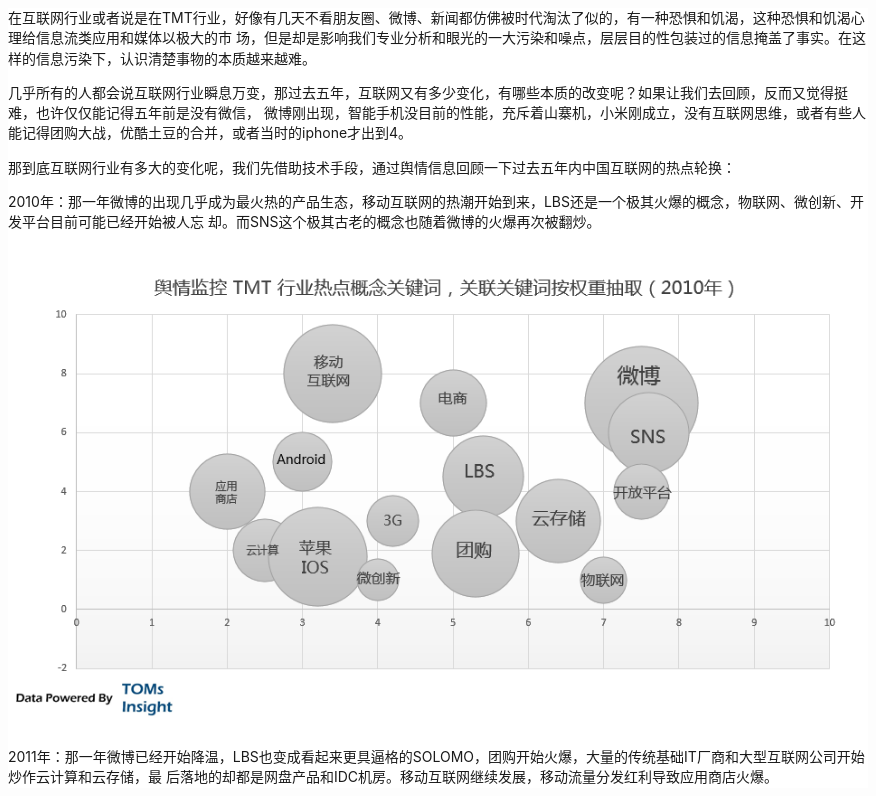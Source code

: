 在互联网行业或者说是在TMT行业，好像有几天不看朋友圈、微博、新闻都仿佛被时代淘汰了似的，有一种恐惧和饥渴，这种恐惧和饥渴心理给信息流类应用和媒体以极大的市
场，但是却是影响我们专业分析和眼光的一大污染和噪点，层层目的性包装过的信息掩盖了事实。在这样的信息污染下，认识清楚事物的本质越来越难。

  

几乎所有的人都会说互联网行业瞬息万变，那过去五年，互联网又有多少变化，有哪些本质的改变呢？如果让我们去回顾，反而又觉得挺难，也许仅仅能记得五年前是没有微信，
微博刚出现，智能手机没目前的性能，充斥着山寨机，小米刚成立，没有互联网思维，或者有些人能记得团购大战，优酷土豆的合并，或者当时的iphone才出到4。

  

那到底互联网行业有多大的变化呢，我们先借助技术手段，通过舆情信息回顾一下过去五年内中国互联网的热点轮换：

  

2010年：那一年微博的出现几乎成为最火热的产品生态，移动互联网的热潮开始到来，LBS还是一个极其火爆的概念，物联网、微创新、开发平台目前可能已经开始被人忘
却。而SNS这个极其古老的概念也随着微博的火爆再次被翻炒。

  

![](_resources/平凡之路：这些年互联网的变迁image1.png)

  

2011年：那一年微博已经开始降温，LBS也变成看起来更具逼格的SOLOMO，团购开始火爆，大量的传统基础IT厂商和大型互联网公司开始炒作云计算和云存储，最
后落地的却都是网盘产品和IDC机房。移动互联网继续发展，移动流量分发红利导致应用商店火爆。

  

